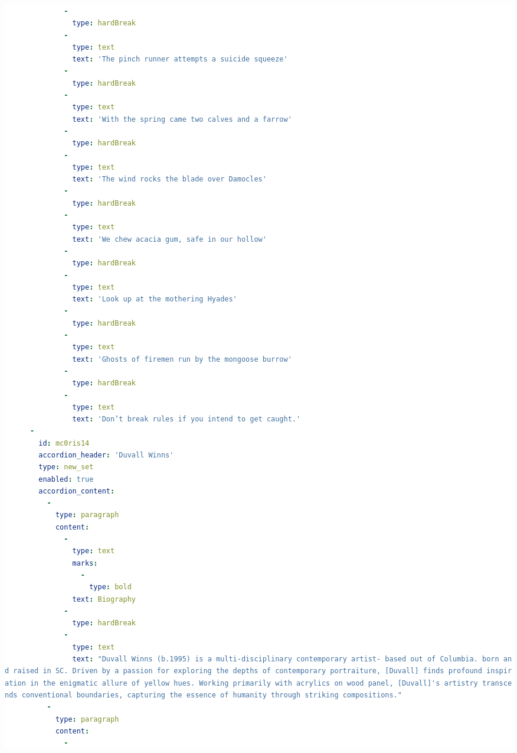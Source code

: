```yaml
              -
                type: hardBreak
              -
                type: text
                text: 'The pinch runner attempts a suicide squeeze'
              -
                type: hardBreak
              -
                type: text
                text: 'With the spring came two calves and a farrow'
              -
                type: hardBreak
              -
                type: text
                text: 'The wind rocks the blade over Damocles'
              -
                type: hardBreak
              -
                type: text
                text: 'We chew acacia gum, safe in our hollow'
              -
                type: hardBreak
              -
                type: text
                text: 'Look up at the mothering Hyades'
              -
                type: hardBreak
              -
                type: text
                text: 'Ghosts of firemen run by the mongoose burrow'
              -
                type: hardBreak
              -
                type: text
                text: 'Don’t break rules if you intend to get caught.'
      -
        id: mc0ris14
        accordion_header: 'Duvall Winns'
        type: new_set
        enabled: true
        accordion_content:
          -
            type: paragraph
            content:
              -
                type: text
                marks:
                  -
                    type: bold
                text: Biography
              -
                type: hardBreak
              -
                type: text
                text: "Duvall Winns (b.1995) is a multi-disciplinary contemporary artist- based out of Columbia. born and raised in SC. Driven by a passion for exploring the depths of contemporary portraiture, [Duvall] finds profound inspiration in the enigmatic allure of yellow hues. Working primarily with acrylics on wood panel, [Duvall]'s artistry transcends conventional boundaries, capturing the essence of humanity through striking compositions."
          -
            type: paragraph
            content:
              -
```